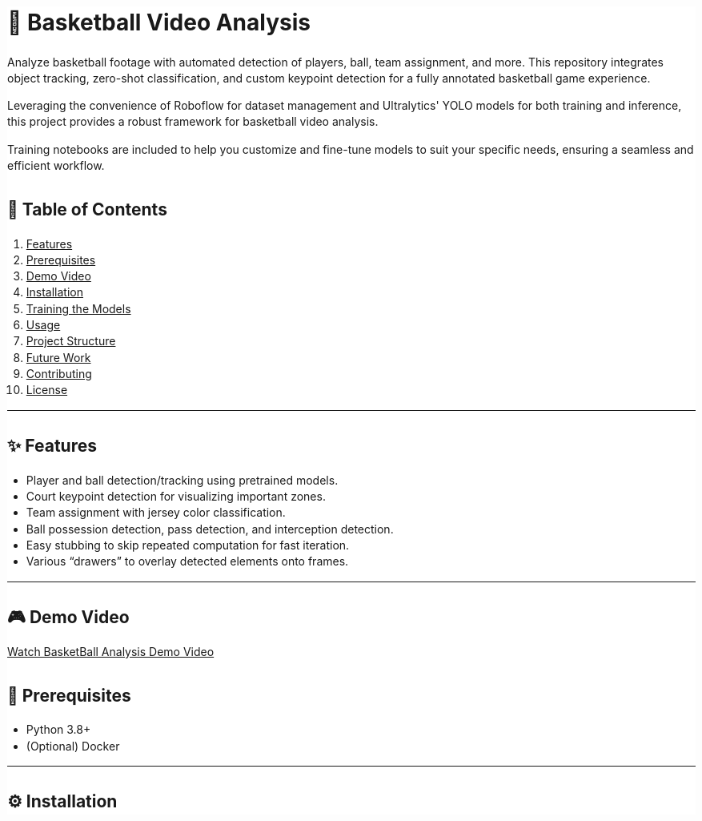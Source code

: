 # 🏀 Basketball Video Analysis

Analyze basketball footage with automated detection of players, ball, team assignment, and more. This repository integrates object tracking, zero-shot classification, and custom keypoint detection for a fully annotated basketball game experience.

Leveraging the convenience of Roboflow for dataset management and Ultralytics' YOLO models for both training and inference, this project provides a robust framework for basketball video analysis.

Training notebooks are included to help you customize and fine-tune models to suit your specific needs, ensuring a seamless and efficient workflow.

## 📁 Table of Contents

1.  [Features](#-features)
2.  [Prerequisites](#-prerequisites)
3.  [Demo Video](#-demo-video)
4.  [Installation](#-installation)
5.  [Training the Models](#-training-the-models)
6.  [Usage](#-usage)
7.  [Project Structure](#-project-structure)
8.  [Future Work](#-future-work)
9.  [Contributing](#-contributing)
10. [License](#-license)

---

## ✨ Features

- Player and ball detection/tracking using pretrained models.
- Court keypoint detection for visualizing important zones.
- Team assignment with jersey color classification.
- Ball possession detection, pass detection, and interception detection.
- Easy stubbing to skip repeated computation for fast iteration.
- Various “drawers” to overlay detected elements onto frames.

---

## 🎮 Demo Video

[Watch BasketBall Analysis Demo Video](https://drive.google.com/file/d/1nof9xwucS9tSfDbcGp7BjxUreM02o9_F/view?usp=sharing)


## 🔧 Prerequisites

- Python 3.8+
- (Optional) Docker

---

## ⚙️ Installation
